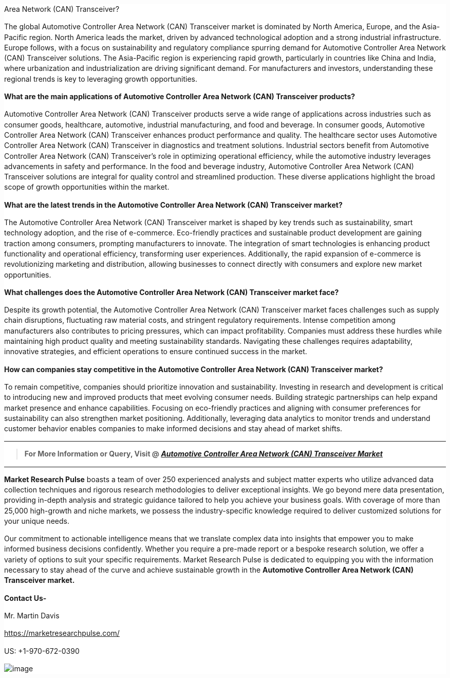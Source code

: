 Area Network (CAN) Transceiver?</strong></p><p>The global Automotive Controller Area Network (CAN) Transceiver market is dominated by North America, Europe, and the Asia-Pacific region. North America leads the market, driven by advanced technological adoption and a strong industrial infrastructure. Europe follows, with a focus on sustainability and regulatory compliance spurring demand for Automotive Controller Area Network (CAN) Transceiver solutions. The Asia-Pacific region is experiencing rapid growth, particularly in countries like China and India, where urbanization and industrialization are driving significant demand. For manufacturers and investors, understanding these regional trends is key to leveraging growth opportunities.</p><p><strong>What are the main applications of Automotive Controller Area Network (CAN) Transceiver products?</strong></p><p>Automotive Controller Area Network (CAN) Transceiver products serve a wide range of applications across industries such as consumer goods, healthcare, automotive, industrial manufacturing, and food and beverage. In consumer goods, Automotive Controller Area Network (CAN) Transceiver enhances product performance and quality. The healthcare sector uses Automotive Controller Area Network (CAN) Transceiver in diagnostics and treatment solutions. Industrial sectors benefit from Automotive Controller Area Network (CAN) Transceiver&rsquo;s role in optimizing operational efficiency, while the automotive industry leverages advancements in safety and performance. In the food and beverage industry, Automotive Controller Area Network (CAN) Transceiver solutions are integral for quality control and streamlined production. These diverse applications highlight the broad scope of growth opportunities within the market.</p><p><strong>What are the latest trends in the Automotive Controller Area Network (CAN) Transceiver market?</strong></p><p>The Automotive Controller Area Network (CAN) Transceiver market is shaped by key trends such as sustainability, smart technology adoption, and the rise of e-commerce. Eco-friendly practices and sustainable product development are gaining traction among consumers, prompting manufacturers to innovate. The integration of smart technologies is enhancing product functionality and operational efficiency, transforming user experiences. Additionally, the rapid expansion of e-commerce is revolutionizing marketing and distribution, allowing businesses to connect directly with consumers and explore new market opportunities.</p><p><strong>What challenges does the Automotive Controller Area Network (CAN) Transceiver market face?</strong></p><p>Despite its growth potential, the Automotive Controller Area Network (CAN) Transceiver market faces challenges such as supply chain disruptions, fluctuating raw material costs, and stringent regulatory requirements. Intense competition among manufacturers also contributes to pricing pressures, which can impact profitability. Companies must address these hurdles while maintaining high product quality and meeting sustainability standards. Navigating these challenges requires adaptability, innovative strategies, and efficient operations to ensure continued success in the market.</p><p><strong>How can companies stay competitive in the Automotive Controller Area Network (CAN) Transceiver market?</strong></p><p>To remain competitive, companies should prioritize innovation and sustainability. Investing in research and development is critical to introducing new and improved products that meet evolving consumer needs. Building strategic partnerships can help expand market presence and enhance capabilities. Focusing on eco-friendly practices and aligning with consumer preferences for sustainability can also strengthen market positioning. Additionally, leveraging data analytics to monitor trends and understand customer behavior enables companies to make informed decisions and stay ahead of market shifts.</p><hr /><blockquote><p><strong>For More Information or Query, Visit @&nbsp;<em><a href="https://marketresearchpulse.com/report/98458/automotive-controller-area-network-can-transceiver-market?utm_source=Linkedin&utm_medium=022">Automotive Controller Area Network (CAN) Transceiver Market</a></em></strong></p></blockquote><hr /><p><strong>Market Research Pulse</strong> boasts a team of over 250 experienced analysts and subject matter experts who utilize advanced data collection techniques and rigorous research methodologies to deliver exceptional insights. We go beyond mere data presentation, providing in-depth analysis and strategic guidance tailored to help you achieve your business goals. With coverage of more than 25,000 high-growth and niche markets, we possess the industry-specific knowledge required to deliver customized solutions for your unique needs.</p><p>Our commitment to actionable intelligence means that we translate complex data into insights that empower you to make informed business decisions confidently. Whether you require a pre-made report or a bespoke research solution, we offer a variety of options to suit your specific requirements. Market Research Pulse is dedicated to equipping you with the information necessary to stay ahead of the curve and achieve sustainable growth in the <strong>Automotive Controller Area Network (CAN) Transceiver market.</strong></p><p><strong>Contact Us-</strong></p><p>Mr. Martin Davis</p><p>https://marketresearchpulse.com/</p><p>US: +1-970-672-0390</p>
![image](https://github.com/user-attachments/assets/64cb892b-f962-449d-9236-002284318504)
